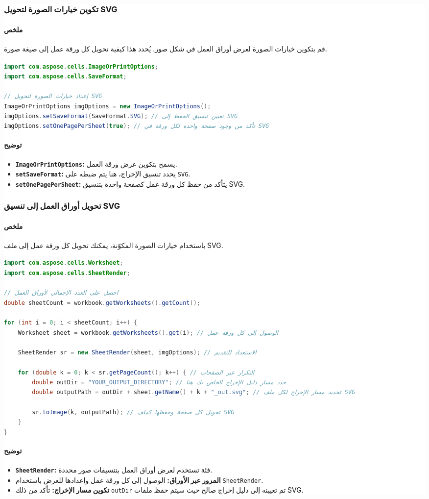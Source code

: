 ### تكوين خيارات الصورة لتحويل SVG

#### ملخص
قم بتكوين خيارات الصورة لعرض أوراق العمل في شكل صور. يُحدد هذا كيفية تحويل كل ورقة عمل إلى صيغة صورة.

```java
import com.aspose.cells.ImageOrPrintOptions;
import com.aspose.cells.SaveFormat;

// إعداد خيارات الصورة لتحويل SVG
ImageOrPrintOptions imgOptions = new ImageOrPrintOptions();
imgOptions.setSaveFormat(SaveFormat.SVG); // تعيين تنسيق الحفظ إلى SVG
imgOptions.setOnePagePerSheet(true); // تأكد من وجود صفحة واحدة لكل ورقة في SVG
```

#### توضيح
- **`ImageOrPrintOptions`:** يسمح بتكوين عرض ورقة العمل.
- **`setSaveFormat`:** يحدد تنسيق الإخراج، هنا يتم ضبطه على `SVG`.
- **`setOnePagePerSheet`:** يتأكد من حفظ كل ورقة عمل كصفحة واحدة بتنسيق SVG.

### تحويل أوراق العمل إلى تنسيق SVG

#### ملخص
باستخدام خيارات الصورة المكوّنة، يمكنك تحويل كل ورقة عمل إلى ملف SVG.

```java
import com.aspose.cells.Worksheet;
import com.aspose.cells.SheetRender;

// احصل على العدد الإجمالي لأوراق العمل
double sheetCount = workbook.getWorksheets().getCount();

for (int i = 0; i < sheetCount; i++) {
    Worksheet sheet = workbook.getWorksheets().get(i); // الوصول إلى كل ورقة عمل

    SheetRender sr = new SheetRender(sheet, imgOptions); // الاستعداد للتقديم

    for (double k = 0; k < sr.getPageCount(); k++) { // التكرار عبر الصفحات
        double outDir = "YOUR_OUTPUT_DIRECTORY"; // حدد مسار دليل الإخراج الخاص بك هنا
        double outputPath = outDir + sheet.getName() + k + "_out.svg"; // تحديد مسار الإخراج لكل ملف SVG

        sr.toImage(k, outputPath); // تحويل كل صفحة وحفظها كملف SVG
    }
}
```

#### توضيح
- **`SheetRender`:** فئة تستخدم لعرض أوراق العمل بتنسيقات صور محددة.
- **المرور عبر الأوراق:** الوصول إلى كل ورقة عمل وإعدادها للعرض باستخدام `SheetRender`.
- **تكوين مسار الإخراج:** تأكد من ذلك `outDir` تم تعيينه إلى دليل إخراج صالح حيث سيتم حفظ ملفات SVG.
